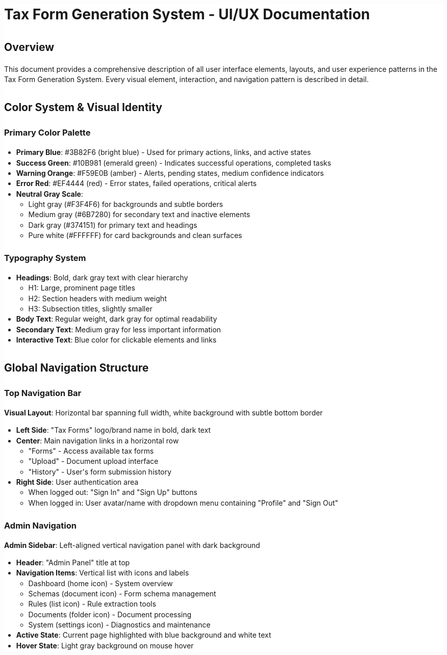 # Tax Form Generation System - UI/UX Documentation

## Overview
This document provides a comprehensive description of all user interface elements, layouts, and user experience patterns in the Tax Form Generation System. Every visual element, interaction, and navigation pattern is described in detail.

## Color System & Visual Identity

### Primary Color Palette
- **Primary Blue**: #3B82F6 (bright blue) - Used for primary actions, links, and active states
- **Success Green**: #10B981 (emerald green) - Indicates successful operations, completed tasks
- **Warning Orange**: #F59E0B (amber) - Alerts, pending states, medium confidence indicators
- **Error Red**: #EF4444 (red) - Error states, failed operations, critical alerts
- **Neutral Gray Scale**: 
  - Light gray (#F3F4F6) for backgrounds and subtle borders
  - Medium gray (#6B7280) for secondary text and inactive elements
  - Dark gray (#374151) for primary text and headings
  - Pure white (#FFFFFF) for card backgrounds and clean surfaces

### Typography System
- **Headings**: Bold, dark gray text with clear hierarchy
  - H1: Large, prominent page titles
  - H2: Section headers with medium weight
  - H3: Subsection titles, slightly smaller
- **Body Text**: Regular weight, dark gray for optimal readability
- **Secondary Text**: Medium gray for less important information
- **Interactive Text**: Blue color for clickable elements and links

## Global Navigation Structure

### Top Navigation Bar
**Visual Layout**: Horizontal bar spanning full width, white background with subtle bottom border
- **Left Side**: "Tax Forms" logo/brand name in bold, dark text
- **Center**: Main navigation links in a horizontal row
  - "Forms" - Access available tax forms
  - "Upload" - Document upload interface  
  - "History" - User's form submission history
- **Right Side**: User authentication area
  - When logged out: "Sign In" and "Sign Up" buttons
  - When logged in: User avatar/name with dropdown menu containing "Profile" and "Sign Out"

### Admin Navigation
**Admin Sidebar**: Left-aligned vertical navigation panel with dark background
- **Header**: "Admin Panel" title at top
- **Navigation Items**: Vertical list with icons and labels
  - Dashboard (home icon) - System overview
  - Schemas (document icon) - Form schema management
  - Rules (list icon) - Rule extraction tools
  - Documents (folder icon) - Document processing
  - System (settings icon) - Diagnostics and maintenance
- **Active State**: Current page highlighted with blue background and white text
- **Hover State**: Light gray background on mouse hover
